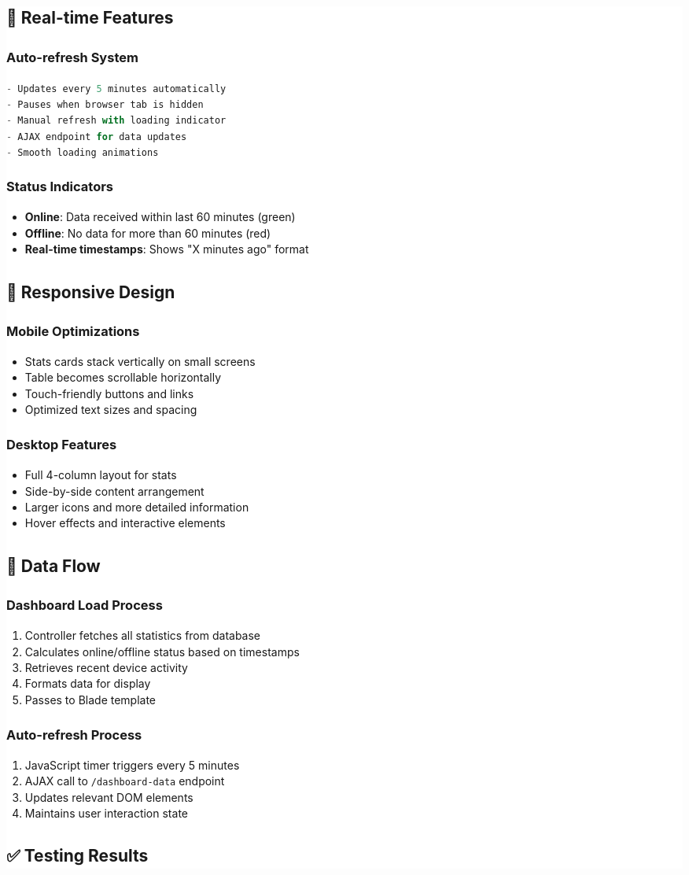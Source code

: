 ## 🚀 Real-time Features

### Auto-refresh System
```javascript
- Updates every 5 minutes automatically
- Pauses when browser tab is hidden
- Manual refresh with loading indicator
- AJAX endpoint for data updates
- Smooth loading animations
```

### Status Indicators
- **Online**: Data received within last 60 minutes (green)
- **Offline**: No data for more than 60 minutes (red)
- **Real-time timestamps**: Shows "X minutes ago" format

## 📱 Responsive Design

### Mobile Optimizations
- Stats cards stack vertically on small screens
- Table becomes scrollable horizontally
- Touch-friendly buttons and links
- Optimized text sizes and spacing

### Desktop Features
- Full 4-column layout for stats
- Side-by-side content arrangement
- Larger icons and more detailed information
- Hover effects and interactive elements

## 🔄 Data Flow

### Dashboard Load Process
1. Controller fetches all statistics from database
2. Calculates online/offline status based on timestamps
3. Retrieves recent device activity
4. Formats data for display
5. Passes to Blade template

### Auto-refresh Process
1. JavaScript timer triggers every 5 minutes
2. AJAX call to `/dashboard-data` endpoint
3. Updates relevant DOM elements
4. Maintains user interaction state

## ✅ Testing Results
